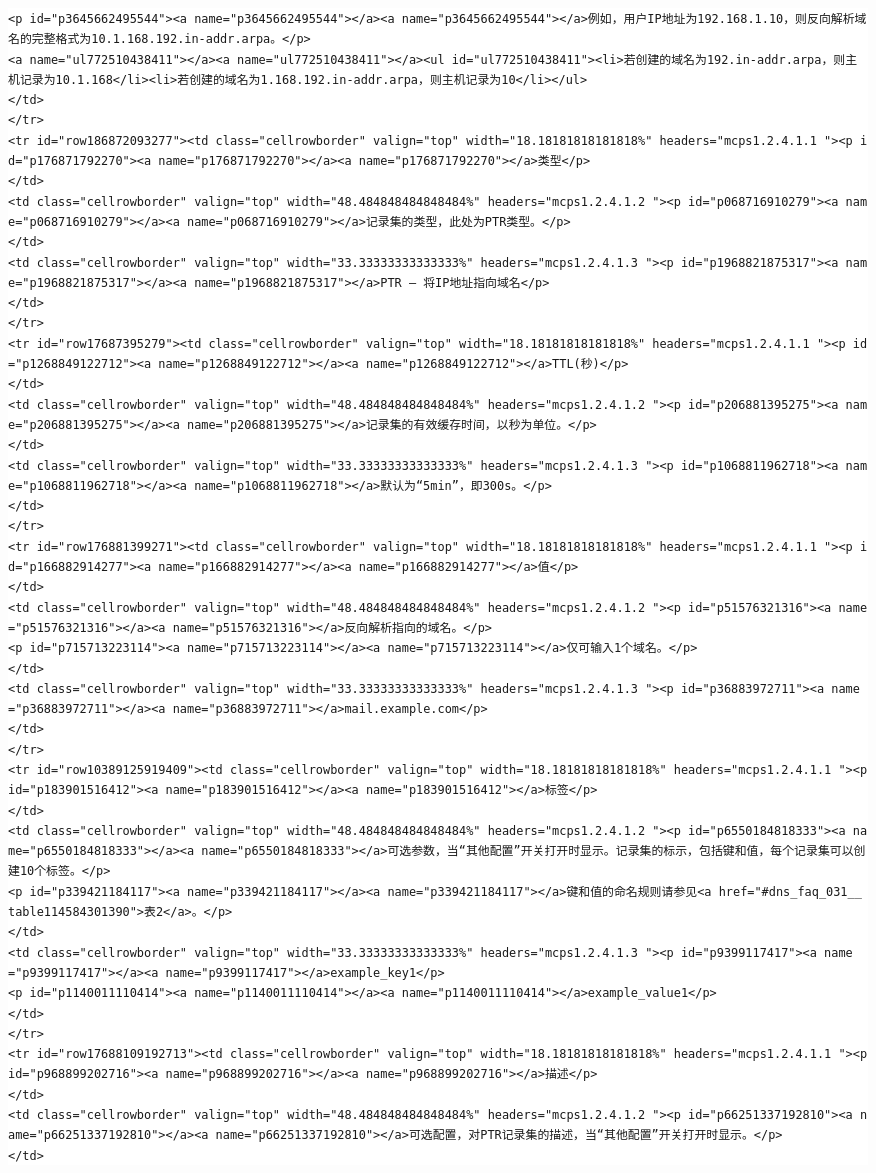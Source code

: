     <p id="p3645662495544"><a name="p3645662495544"></a><a name="p3645662495544"></a>例如，用户IP地址为192.168.1.10，则反向解析域名的完整格式为10.1.168.192.in-addr.arpa。</p>
    <a name="ul772510438411"></a><a name="ul772510438411"></a><ul id="ul772510438411"><li>若创建的域名为192.in-addr.arpa，则主机记录为10.1.168</li><li>若创建的域名为1.168.192.in-addr.arpa，则主机记录为10</li></ul>
    </td>
    </tr>
    <tr id="row186872093277"><td class="cellrowborder" valign="top" width="18.18181818181818%" headers="mcps1.2.4.1.1 "><p id="p176871792270"><a name="p176871792270"></a><a name="p176871792270"></a>类型</p>
    </td>
    <td class="cellrowborder" valign="top" width="48.484848484848484%" headers="mcps1.2.4.1.2 "><p id="p068716910279"><a name="p068716910279"></a><a name="p068716910279"></a>记录集的类型，此处为PTR类型。</p>
    </td>
    <td class="cellrowborder" valign="top" width="33.33333333333333%" headers="mcps1.2.4.1.3 "><p id="p1968821875317"><a name="p1968821875317"></a><a name="p1968821875317"></a>PTR – 将IP地址指向域名</p>
    </td>
    </tr>
    <tr id="row17687395279"><td class="cellrowborder" valign="top" width="18.18181818181818%" headers="mcps1.2.4.1.1 "><p id="p1268849122712"><a name="p1268849122712"></a><a name="p1268849122712"></a>TTL(秒)</p>
    </td>
    <td class="cellrowborder" valign="top" width="48.484848484848484%" headers="mcps1.2.4.1.2 "><p id="p206881395275"><a name="p206881395275"></a><a name="p206881395275"></a>记录集的有效缓存时间，以秒为单位。</p>
    </td>
    <td class="cellrowborder" valign="top" width="33.33333333333333%" headers="mcps1.2.4.1.3 "><p id="p1068811962718"><a name="p1068811962718"></a><a name="p1068811962718"></a>默认为“5min”，即300s。</p>
    </td>
    </tr>
    <tr id="row176881399271"><td class="cellrowborder" valign="top" width="18.18181818181818%" headers="mcps1.2.4.1.1 "><p id="p166882914277"><a name="p166882914277"></a><a name="p166882914277"></a>值</p>
    </td>
    <td class="cellrowborder" valign="top" width="48.484848484848484%" headers="mcps1.2.4.1.2 "><p id="p51576321316"><a name="p51576321316"></a><a name="p51576321316"></a>反向解析指向的域名。</p>
    <p id="p715713223114"><a name="p715713223114"></a><a name="p715713223114"></a>仅可输入1个域名。</p>
    </td>
    <td class="cellrowborder" valign="top" width="33.33333333333333%" headers="mcps1.2.4.1.3 "><p id="p36883972711"><a name="p36883972711"></a><a name="p36883972711"></a>mail.example.com</p>
    </td>
    </tr>
    <tr id="row10389125919409"><td class="cellrowborder" valign="top" width="18.18181818181818%" headers="mcps1.2.4.1.1 "><p id="p183901516412"><a name="p183901516412"></a><a name="p183901516412"></a>标签</p>
    </td>
    <td class="cellrowborder" valign="top" width="48.484848484848484%" headers="mcps1.2.4.1.2 "><p id="p6550184818333"><a name="p6550184818333"></a><a name="p6550184818333"></a>可选参数，当“其他配置”开关打开时显示。记录集的标示，包括键和值，每个记录集可以创建10个标签。</p>
    <p id="p339421184117"><a name="p339421184117"></a><a name="p339421184117"></a>键和值的命名规则请参见<a href="#dns_faq_031__table114584301390">表2</a>。</p>
    </td>
    <td class="cellrowborder" valign="top" width="33.33333333333333%" headers="mcps1.2.4.1.3 "><p id="p9399117417"><a name="p9399117417"></a><a name="p9399117417"></a>example_key1</p>
    <p id="p1140011110414"><a name="p1140011110414"></a><a name="p1140011110414"></a>example_value1</p>
    </td>
    </tr>
    <tr id="row17688109192713"><td class="cellrowborder" valign="top" width="18.18181818181818%" headers="mcps1.2.4.1.1 "><p id="p968899202716"><a name="p968899202716"></a><a name="p968899202716"></a>描述</p>
    </td>
    <td class="cellrowborder" valign="top" width="48.484848484848484%" headers="mcps1.2.4.1.2 "><p id="p66251337192810"><a name="p66251337192810"></a><a name="p66251337192810"></a>可选配置，对PTR记录集的描述，当“其他配置”开关打开时显示。</p>
    </td>